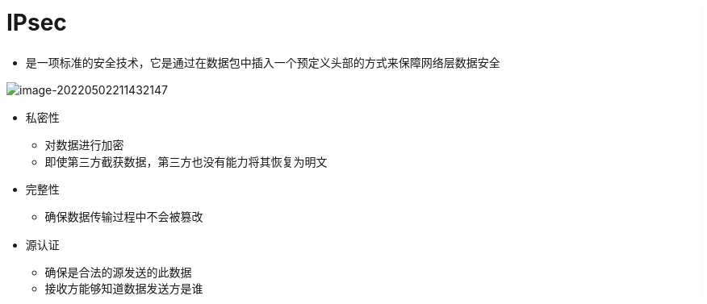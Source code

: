 

# IPsec

- 是一项标准的安全技术，它是通过在数据包中插入一个预定义头部的方式来保障网络层数据安全

![image-20220502211432147](http://cdn.gtrinee.top/image-20220502211432147.png)

- 私密性 

  - 对数据进行加密 
  - 即使第三方截获数据，第三方也没有能力将其恢复为明文 

- 完整性 

  - 确保数据传输过程中不会被篡改 

- 源认证 

  - 确保是合法的源发送的此数据 
  - 接收方能够知道数据发送方是谁

  











